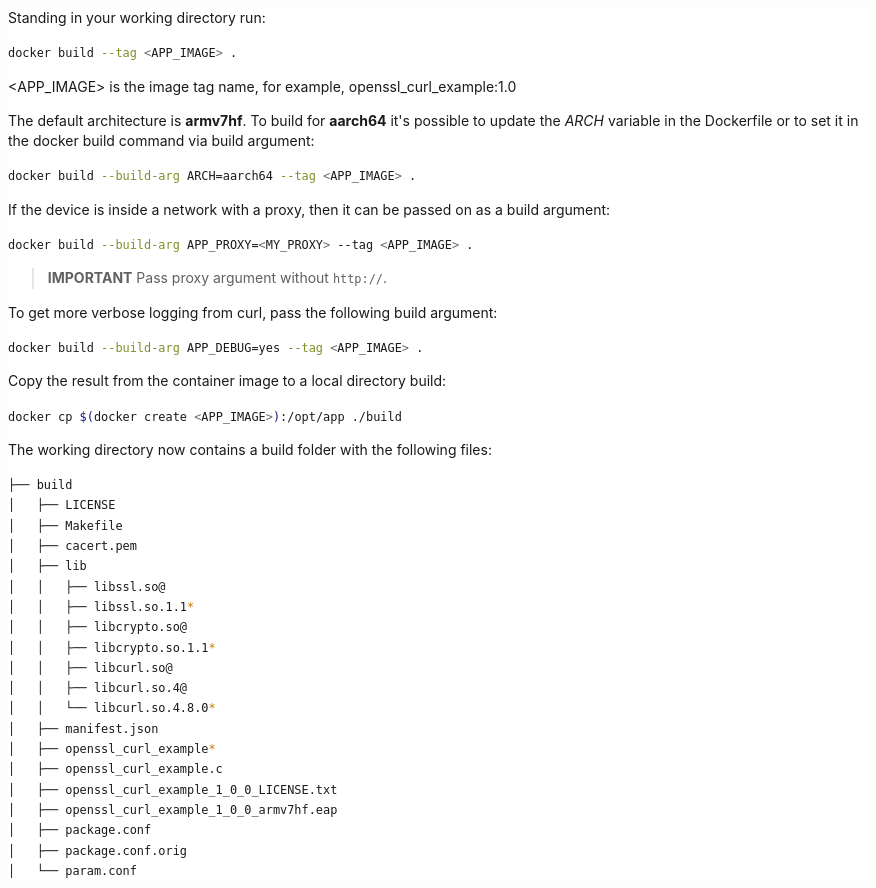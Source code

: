 Standing in your working directory run:

```sh
docker build --tag <APP_IMAGE> .
```

<APP_IMAGE> is the image tag name, for example, openssl_curl_example:1.0

The default architecture is **armv7hf**. To build for **aarch64** it's possible to
update the *ARCH* variable in the Dockerfile or to set it in the docker build
command via build argument:

```sh
docker build --build-arg ARCH=aarch64 --tag <APP_IMAGE> .
```

If the device is inside a network with a proxy, then it can be passed on as a
build argument:

```sh
docker build --build-arg APP_PROXY=<MY_PROXY> --tag <APP_IMAGE> .
```

> **IMPORTANT**
> Pass proxy argument without `http://`.

To get more verbose logging from curl, pass the following build argument:

```sh
docker build --build-arg APP_DEBUG=yes --tag <APP_IMAGE> .
```

Copy the result from the container image to a local directory build:

```sh
docker cp $(docker create <APP_IMAGE>):/opt/app ./build
```

The working directory now contains a build folder with the following files:

```sh
├── build
│   ├── LICENSE
│   ├── Makefile
│   ├── cacert.pem
│   ├── lib
│   │   ├── libssl.so@
│   │   ├── libssl.so.1.1*
│   │   ├── libcrypto.so@
│   │   ├── libcrypto.so.1.1*
│   │   ├── libcurl.so@
│   │   ├── libcurl.so.4@
│   │   └── libcurl.so.4.8.0*
│   ├── manifest.json
│   ├── openssl_curl_example*
│   ├── openssl_curl_example.c
│   ├── openssl_curl_example_1_0_0_LICENSE.txt
│   ├── openssl_curl_example_1_0_0_armv7hf.eap
│   ├── package.conf
│   ├── package.conf.orig
│   └── param.conf
```
